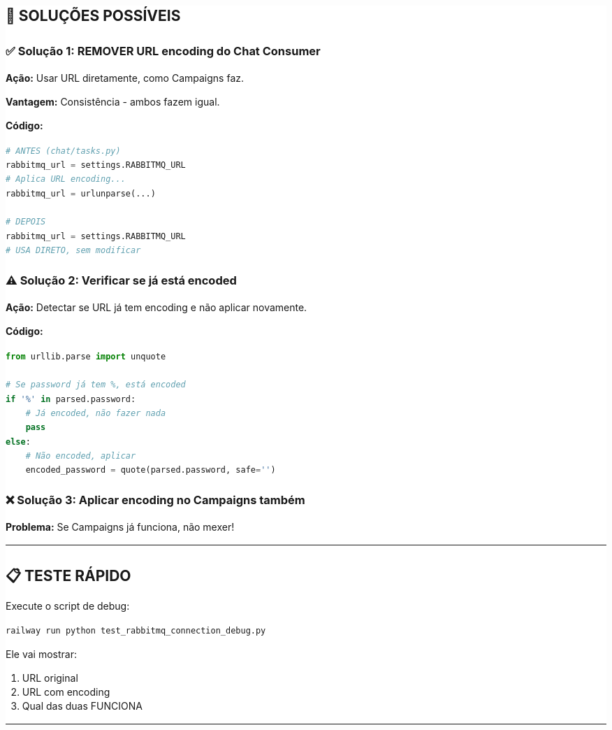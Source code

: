 
## 🎯 SOLUÇÕES POSSÍVEIS

### ✅ Solução 1: REMOVER URL encoding do Chat Consumer

**Ação:** Usar URL diretamente, como Campaigns faz.

**Vantagem:** Consistência - ambos fazem igual.

**Código:**
```python
# ANTES (chat/tasks.py)
rabbitmq_url = settings.RABBITMQ_URL
# Aplica URL encoding...
rabbitmq_url = urlunparse(...)

# DEPOIS
rabbitmq_url = settings.RABBITMQ_URL
# USA DIRETO, sem modificar
```

### ⚠️ Solução 2: Verificar se já está encoded

**Ação:** Detectar se URL já tem encoding e não aplicar novamente.

**Código:**
```python
from urllib.parse import unquote

# Se password já tem %, está encoded
if '%' in parsed.password:
    # Já encoded, não fazer nada
    pass
else:
    # Não encoded, aplicar
    encoded_password = quote(parsed.password, safe='')
```

### ❌ Solução 3: Aplicar encoding no Campaigns também

**Problema:** Se Campaigns já funciona, não mexer!

---

## 📋 TESTE RÁPIDO

Execute o script de debug:
```bash
railway run python test_rabbitmq_connection_debug.py
```

Ele vai mostrar:
1. URL original
2. URL com encoding
3. Qual das duas FUNCIONA

---